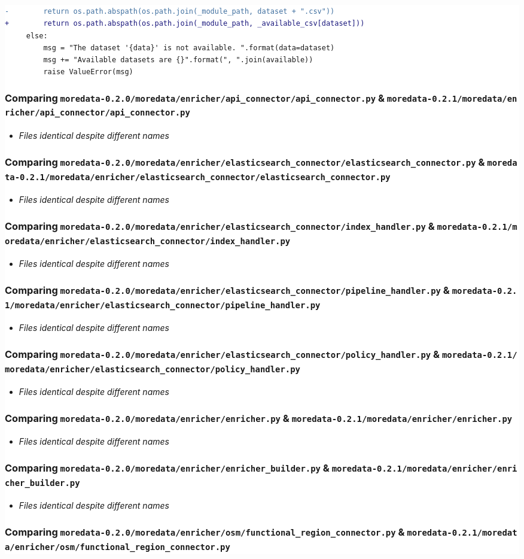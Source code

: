 ```diff
-        return os.path.abspath(os.path.join(_module_path, dataset + ".csv"))
+        return os.path.abspath(os.path.join(_module_path, _available_csv[dataset]))
     else:
         msg = "The dataset '{data}' is not available. ".format(data=dataset)
         msg += "Available datasets are {}".format(", ".join(available))
         raise ValueError(msg)
```

### Comparing `moredata-0.2.0/moredata/enricher/api_connector/api_connector.py` & `moredata-0.2.1/moredata/enricher/api_connector/api_connector.py`

 * *Files identical despite different names*

### Comparing `moredata-0.2.0/moredata/enricher/elasticsearch_connector/elasticsearch_connector.py` & `moredata-0.2.1/moredata/enricher/elasticsearch_connector/elasticsearch_connector.py`

 * *Files identical despite different names*

### Comparing `moredata-0.2.0/moredata/enricher/elasticsearch_connector/index_handler.py` & `moredata-0.2.1/moredata/enricher/elasticsearch_connector/index_handler.py`

 * *Files identical despite different names*

### Comparing `moredata-0.2.0/moredata/enricher/elasticsearch_connector/pipeline_handler.py` & `moredata-0.2.1/moredata/enricher/elasticsearch_connector/pipeline_handler.py`

 * *Files identical despite different names*

### Comparing `moredata-0.2.0/moredata/enricher/elasticsearch_connector/policy_handler.py` & `moredata-0.2.1/moredata/enricher/elasticsearch_connector/policy_handler.py`

 * *Files identical despite different names*

### Comparing `moredata-0.2.0/moredata/enricher/enricher.py` & `moredata-0.2.1/moredata/enricher/enricher.py`

 * *Files identical despite different names*

### Comparing `moredata-0.2.0/moredata/enricher/enricher_builder.py` & `moredata-0.2.1/moredata/enricher/enricher_builder.py`

 * *Files identical despite different names*

### Comparing `moredata-0.2.0/moredata/enricher/osm/functional_region_connector.py` & `moredata-0.2.1/moredata/enricher/osm/functional_region_connector.py`
